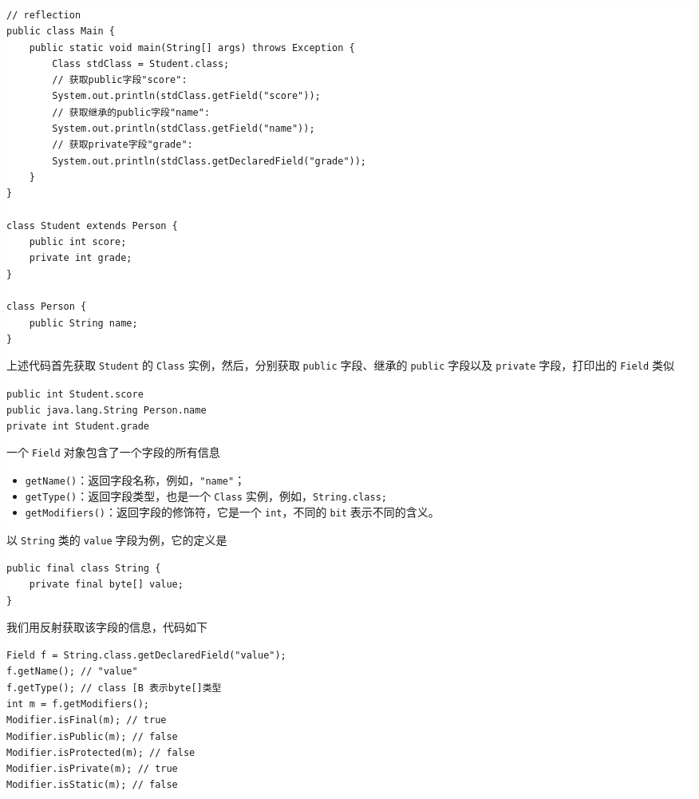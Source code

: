 ```
// reflection
public class Main {
    public static void main(String[] args) throws Exception {
        Class stdClass = Student.class;
        // 获取public字段"score":
        System.out.println(stdClass.getField("score"));
        // 获取继承的public字段"name":
        System.out.println(stdClass.getField("name"));
        // 获取private字段"grade":
        System.out.println(stdClass.getDeclaredField("grade"));
    }
}

class Student extends Person {
    public int score;
    private int grade;
}

class Person {
    public String name;
}
```

上述代码首先获取 `Student` 的 `Class` 实例，然后，分别获取 `public` 字段、继承的 `public` 字段以及 `private` 字段，打印出的 `Field` 类似

```
public int Student.score
public java.lang.String Person.name
private int Student.grade
```

一个 `Field` 对象包含了一个字段的所有信息
* `getName()`：返回字段名称，例如，`"name"`；
* `getType()`：返回字段类型，也是一个 `Class` 实例，例如，`String.class;`
* `getModifiers()`：返回字段的修饰符，它是一个 `int`，不同的 `bit` 表示不同的含义。

以 `String` 类的 `value` 字段为例，它的定义是

```
public final class String {
    private final byte[] value;
}
```

我们用反射获取该字段的信息，代码如下

```
Field f = String.class.getDeclaredField("value");
f.getName(); // "value"
f.getType(); // class [B 表示byte[]类型
int m = f.getModifiers();
Modifier.isFinal(m); // true
Modifier.isPublic(m); // false
Modifier.isProtected(m); // false
Modifier.isPrivate(m); // true
Modifier.isStatic(m); // false
```
